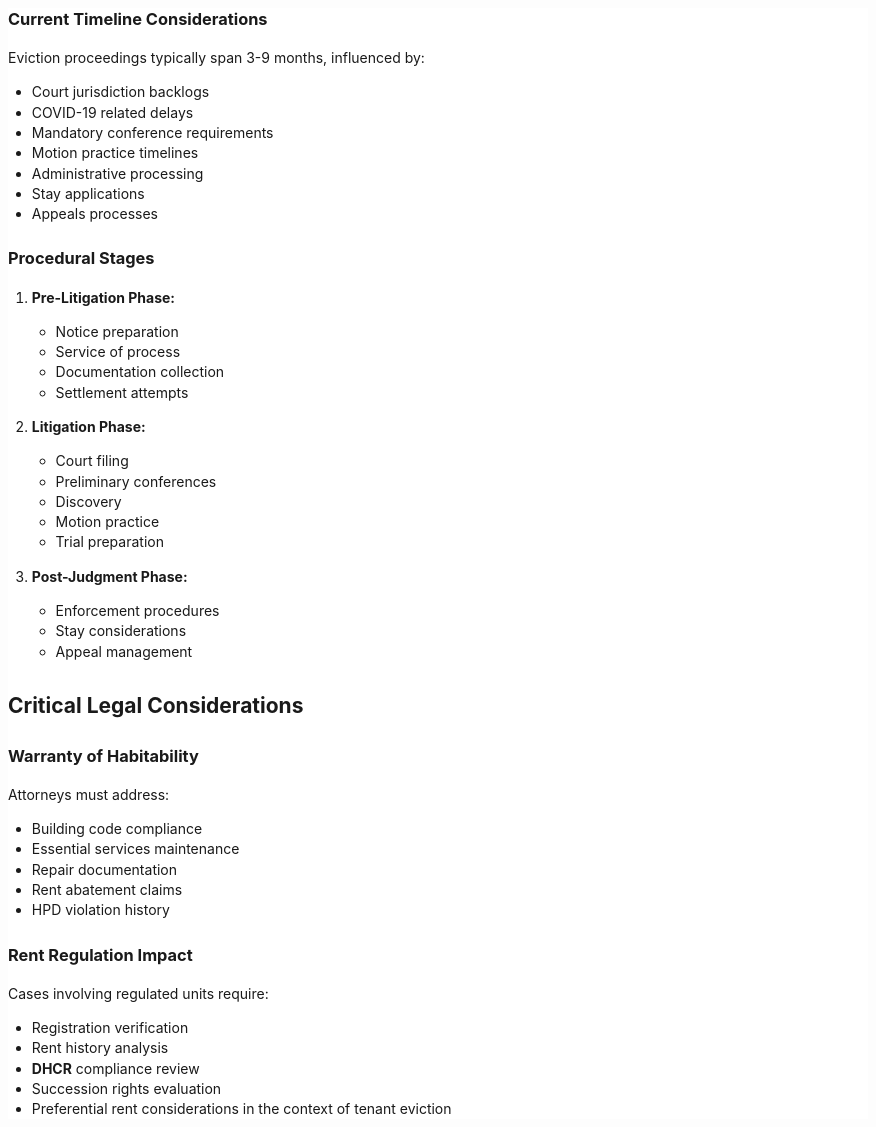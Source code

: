 ### Current Timeline Considerations

Eviction proceedings typically span 3-9 months, influenced by:

- Court jurisdiction backlogs
- COVID-19 related delays
- Mandatory conference requirements
- Motion practice timelines
- Administrative processing
- Stay applications
- Appeals processes


### Procedural Stages

1. **Pre-Litigation Phase:**

   - Notice preparation
   - Service of process
   - Documentation collection
   - Settlement attempts

2. **Litigation Phase:**

   - Court filing
   - Preliminary conferences
   - Discovery
   - Motion practice
   - Trial preparation

3. **Post-Judgment Phase:**

   - Enforcement procedures
   - Stay considerations
   - Appeal management


## Critical Legal Considerations

### Warranty of Habitability

Attorneys must address:

- Building code compliance
- Essential services maintenance
- Repair documentation
- Rent abatement claims
- HPD violation history


### Rent Regulation Impact

Cases involving regulated units require:

- Registration verification
- Rent history analysis
- **DHCR** compliance review
- Succession rights evaluation
- Preferential rent considerations in the context of tenant eviction
